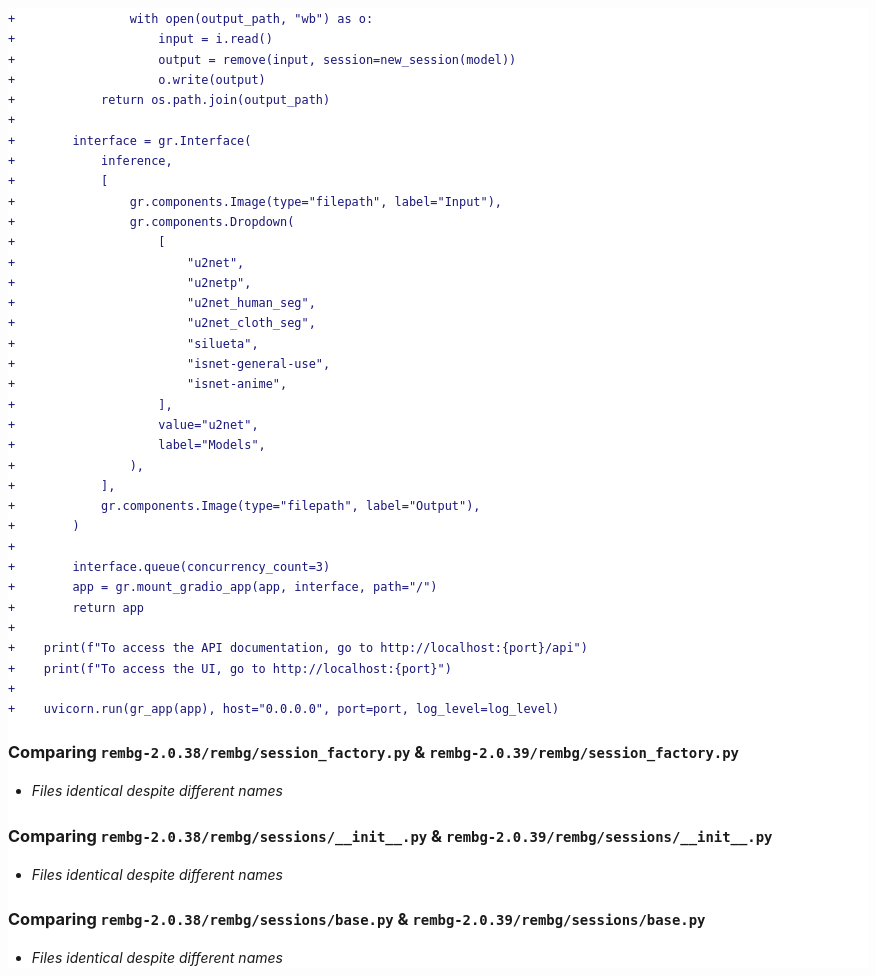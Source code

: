 ```diff
+                with open(output_path, "wb") as o:
+                    input = i.read()
+                    output = remove(input, session=new_session(model))
+                    o.write(output)
+            return os.path.join(output_path)
+
+        interface = gr.Interface(
+            inference,
+            [
+                gr.components.Image(type="filepath", label="Input"),
+                gr.components.Dropdown(
+                    [
+                        "u2net",
+                        "u2netp",
+                        "u2net_human_seg",
+                        "u2net_cloth_seg",
+                        "silueta",
+                        "isnet-general-use",
+                        "isnet-anime",
+                    ],
+                    value="u2net",
+                    label="Models",
+                ),
+            ],
+            gr.components.Image(type="filepath", label="Output"),
+        )
+
+        interface.queue(concurrency_count=3)
+        app = gr.mount_gradio_app(app, interface, path="/")
+        return app
+
+    print(f"To access the API documentation, go to http://localhost:{port}/api")
+    print(f"To access the UI, go to http://localhost:{port}")
+
+    uvicorn.run(gr_app(app), host="0.0.0.0", port=port, log_level=log_level)
```

### Comparing `rembg-2.0.38/rembg/session_factory.py` & `rembg-2.0.39/rembg/session_factory.py`

 * *Files identical despite different names*

### Comparing `rembg-2.0.38/rembg/sessions/__init__.py` & `rembg-2.0.39/rembg/sessions/__init__.py`

 * *Files identical despite different names*

### Comparing `rembg-2.0.38/rembg/sessions/base.py` & `rembg-2.0.39/rembg/sessions/base.py`

 * *Files identical despite different names*
